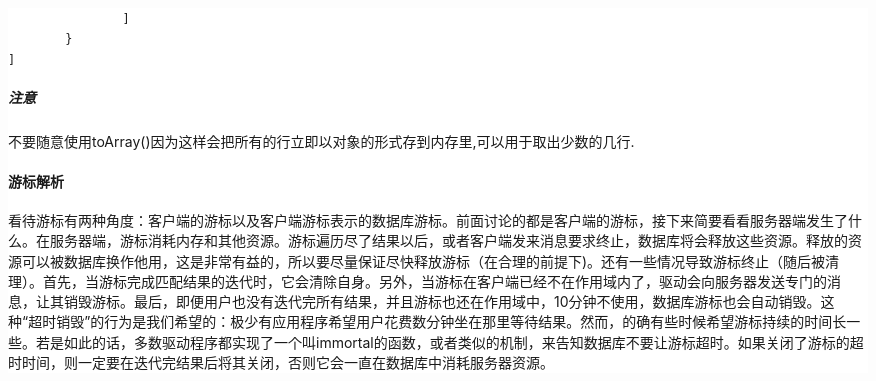 ````js
                ]
        }
]
````

##### 注意 

 不要随意使用toArray()因为这样会把所有的行立即以对象的形式存到内存里,可以用于取出少数的几行.

####  游标解析

看待游标有两种角度：客户端的游标以及客户端游标表示的数据库游标。前面讨论的都是客户端的游标，接下来简要看看服务器端发生了什么。在服务器端，游标消耗内存和其他资源。游标遍历尽了结果以后，或者客户端发来消息要求终止，数据库将会释放这些资源。释放的资源可以被数据库换作他用，这是非常有益的，所以要尽量保证尽快释放游标（在合理的前提下)。还有一些情况导致游标终止（随后被清理）。首先，当游标完成匹配结果的迭代时，它会清除自身。另外，当游标在客户端已经不在作用域内了，驱动会向服务器发送专门的消息，让其销毁游标。最后，即便用户也没有迭代完所有结果，并且游标也还在作用域中，10分钟不使用，数据库游标也会自动销毁。这种“超时销毁”的行为是我们希望的：极少有应用程序希望用户花费数分钟坐在那里等待结果。然而，的确有些时候希望游标持续的时间长一些。若是如此的话，多数驱动程序都实现了一个叫immortal的函数，或者类似的机制，来告知数据库不要让游标超时。如果关闭了游标的超时时间，则一定要在迭代完结果后将其关闭，否则它会一直在数据库中消耗服务器资源。




